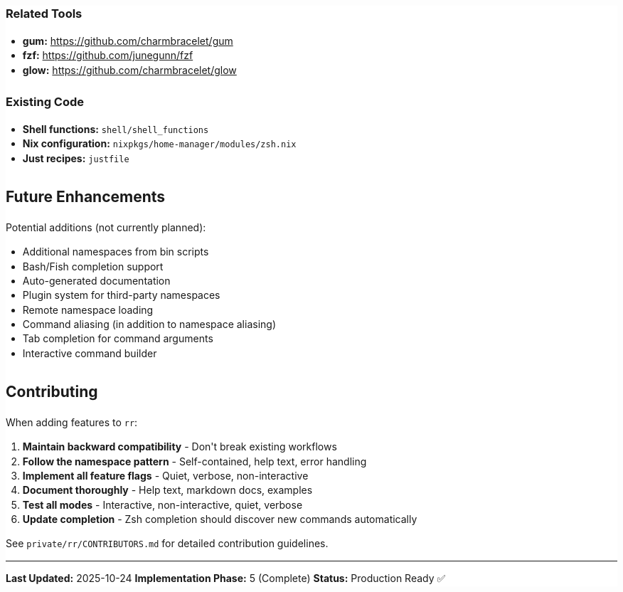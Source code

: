 ### Related Tools

- **gum:** https://github.com/charmbracelet/gum
- **fzf:** https://github.com/junegunn/fzf
- **glow:** https://github.com/charmbracelet/glow

### Existing Code

- **Shell functions:** `shell/shell_functions`
- **Nix configuration:** `nixpkgs/home-manager/modules/zsh.nix`
- **Just recipes:** `justfile`

## Future Enhancements

Potential additions (not currently planned):

- Additional namespaces from bin scripts
- Bash/Fish completion support
- Auto-generated documentation
- Plugin system for third-party namespaces
- Remote namespace loading
- Command aliasing (in addition to namespace aliasing)
- Tab completion for command arguments
- Interactive command builder

## Contributing

When adding features to `rr`:

1. **Maintain backward compatibility** - Don't break existing workflows
2. **Follow the namespace pattern** - Self-contained, help text, error handling
3. **Implement all feature flags** - Quiet, verbose, non-interactive
4. **Document thoroughly** - Help text, markdown docs, examples
5. **Test all modes** - Interactive, non-interactive, quiet, verbose
6. **Update completion** - Zsh completion should discover new commands automatically

See `private/rr/CONTRIBUTORS.md` for detailed contribution guidelines.

---

**Last Updated:** 2025-10-24
**Implementation Phase:** 5 (Complete)
**Status:** Production Ready ✅
